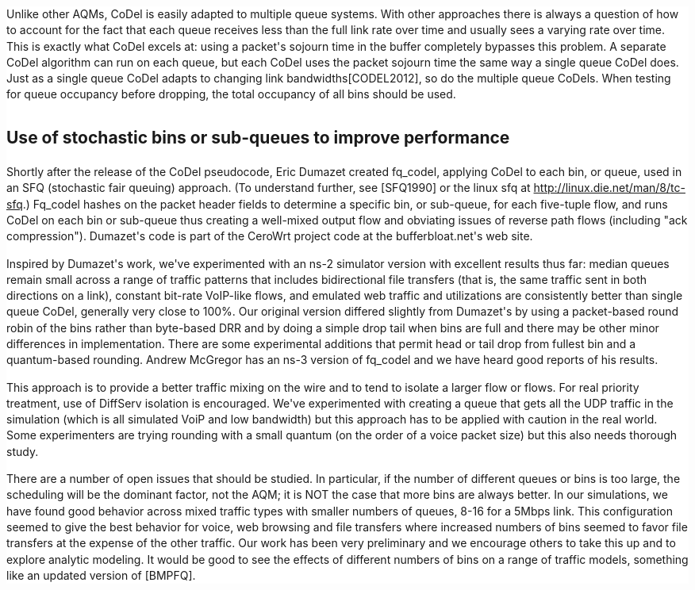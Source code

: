 Unlike other AQMs, CoDel is easily adapted to multiple queue
systems. With other approaches there is always a question of how to
account for the fact that each queue receives less than the full
link rate over time and usually sees a varying rate over time. This
is exactly what CoDel excels at: using a packet's sojourn time in
the buffer completely bypasses this problem. A separate CoDel
algorithm can run on each queue, but each CoDel uses the packet
sojourn time the same way a single queue CoDel does. Just as a
single queue CoDel adapts to changing link bandwidths[CODEL2012], so
do the multiple queue CoDels. When testing for queue occupancy
before dropping, the total occupancy of all bins should be used.

## Use of stochastic bins or sub-queues to improve performance

Shortly after the release of the CoDel pseudocode, Eric Dumazet
created fq_codel, applying CoDel to each bin, or queue, used in an
SFQ (stochastic fair queuing) approach. (To understand further, see
[SFQ1990] or the linux sfq at http://linux.die.net/man/8/tc-sfq.)
Fq_codel hashes on the packet header fields to determine a specific
bin, or sub-queue, for each five-tuple flow, and runs CoDel on each
bin or sub-queue thus creating a well-mixed output flow and
obviating issues of reverse path flows (including "ack
compression"). Dumazet's code is part of the CeroWrt project code at
the bufferbloat.net's web site.

Inspired by Dumazet's work, we've experimented with an ns-2
simulator version with excellent results thus far: median queues
remain small across a range of traffic patterns that includes
bidirectional file transfers (that is, the same traffic sent in both
directions on a link), constant bit-rate VoIP-like flows, and
emulated web traffic and utilizations are consistently better than
single queue CoDel, generally very close to 100%. Our original
version differed slightly from Dumazet's by using a packet-based
round robin of the bins rather than byte-based DRR and by doing a
simple drop tail when bins are full and there may be other minor
differences in implementation. There are some experimental additions
that permit head or tail drop from fullest bin and a quantum-based
rounding. Andrew McGregor has an ns-3 version of fq_codel and we
have heard good reports of his results.

This approach is to provide a better traffic mixing on the wire and
to tend to isolate a larger flow or flows. For real priority
treatment, use of DiffServ isolation is encouraged. We've
experimented with creating a queue that gets all the UDP traffic in
the simulation (which is all simulated VoiP and low bandwidth) but
this approach has to be applied with caution in the real world. Some
experimenters are trying rounding with a small quantum (on the order
of a voice packet size) but this also needs thorough study.

There are a number of open issues that should be studied. In
particular, if the number of different queues or bins is too large,
the scheduling will be the dominant factor, not the AQM; it is NOT
the case that more bins are always better. In our simulations, we
have found good behavior across mixed traffic types with smaller
numbers of queues, 8-16 for a 5Mbps link. This configuration seemed
to give the best behavior for voice, web browsing and file transfers
where increased numbers of bins seemed to favor file transfers at
the expense of the other traffic. Our work has been very preliminary
and we encourage others to take this up and to explore analytic
modeling. It would be good to see the effects of different numbers
of bins on a range of traffic models, something like an updated
version of [BMPFQ].
